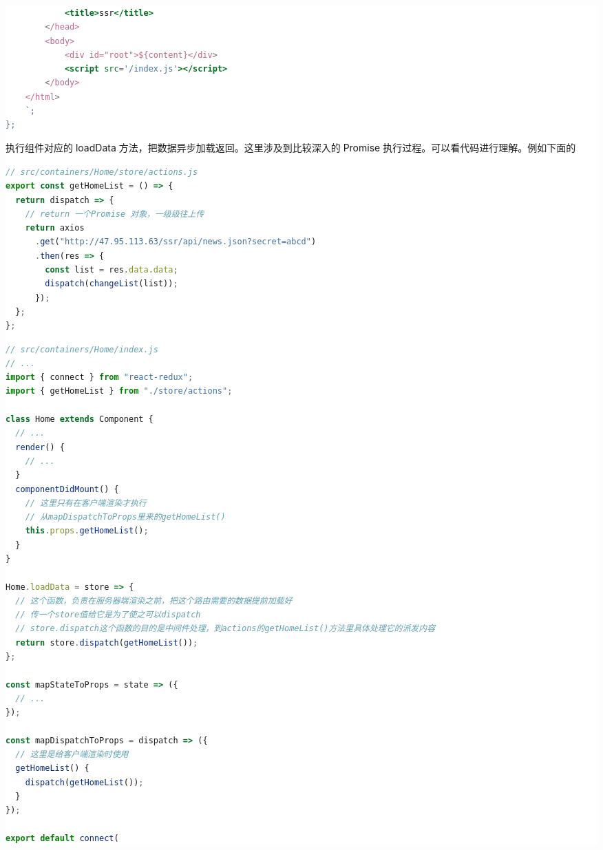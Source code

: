 ```jsx
			<title>ssr</title>
		</head>
		<body>
			<div id="root">${content}</div>
			<script src='/index.js'></script>
		</body>
	</html>
	`;
};
```

执行组件对应的 loadData 方法，把数据异步加载返回。这里涉及到比较深入的 Promise 执行过程。可以看代码进行理解。例如下面的

```jsx {4,5,6,7,8,9,10}
// src/containers/Home/store/actions.js
export const getHomeList = () => {
  return dispatch => {
    // return 一个Promise 对象，一级级往上传
    return axios
      .get("http://47.95.113.63/ssr/api/news.json?secret=abcd")
      .then(res => {
        const list = res.data.data;
        dispatch(changeList(list));
      });
  };
};
```

```jsx {18,19,20,21,22,23}
// src/containers/Home/index.js
// ...
import { connect } from "react-redux";
import { getHomeList } from "./store/actions";

class Home extends Component {
  // ...
  render() {
    // ...
  }
  componentDidMount() {
    // 这里只有在客户端渲染才执行
    // 从mapDispatchToProps里来的getHomeList()
    this.props.getHomeList();
  }
}

Home.loadData = store => {
  // 这个函数，负责在服务器端渲染之前，把这个路由需要的数据提前加载好
  // 传一个store值给它是为了使之可以dispatch
  // store.dispatch这个函数的目的是中间件处理，到actions的getHomeList()方法里具体处理它的派发内容
  return store.dispatch(getHomeList());
};

const mapStateToProps = state => ({
  // ...
});

const mapDispatchToProps = dispatch => ({
  // 这里是给客户端渲染时使用
  getHomeList() {
    dispatch(getHomeList());
  }
});

export default connect(
```